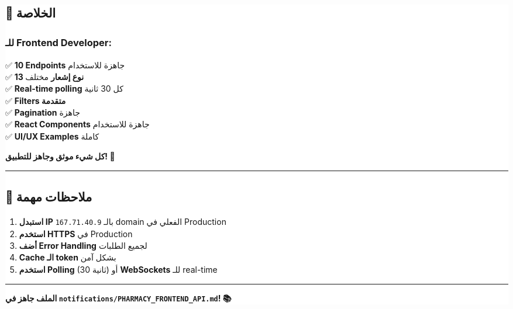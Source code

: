 
## 🎊 الخلاصة

### للـ Frontend Developer:

✅ **10 Endpoints** جاهزة للاستخدام  
✅ **13 نوع إشعار** مختلف  
✅ **Real-time polling** كل 30 ثانية  
✅ **Filters متقدمة**  
✅ **Pagination** جاهزة  
✅ **React Components** جاهزة للاستخدام  
✅ **UI/UX Examples** كاملة  

**كل شيء موثق وجاهز للتطبيق! 🚀**

---

## 📝 ملاحظات مهمة

1. **استبدل IP** `167.71.40.9` بالـ domain الفعلي في Production
2. **استخدم HTTPS** في Production
3. **أضف Error Handling** لجميع الطلبات
4. **Cache الـ token** بشكل آمن
5. **استخدم Polling** (30 ثانية) أو **WebSockets** للـ real-time

---

**الملف جاهز في `notifications/PHARMACY_FRONTEND_API.md`! 📚**

